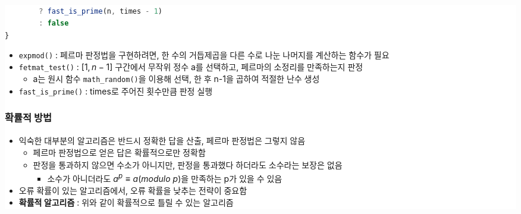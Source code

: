 ```js
		? fast_is_prime(n, times - 1)
		: false
}
```

- `expmod()` : 페르마 판정법을 구현하려면, 한 수의 거듭제곱을 다른 수로 나눈 나머지를 계산하는 함수가 필요
- `fetmat_test()` : $[1,n-1]$ 구간에서 무작위 정수 a를 선택하고, 페르마의 소정리를 만족하는지 판정
	- a는 원시 함수 `math_random()`을 이용해 선택, 한 후 n-1을 곱하여 적절한 난수 생성
- `fast_is_prime()` : times로 주어진 횟수만큼 판정 실행

### 확률적 방법

- 익숙한 대부분의 알고리즘은 반드시 정확한 답을 산출, 페르마 판정법은 그렇지 않음 
	- 페르마 판정법으로 얻은 답은 확률적으로만 정확함
	- 판정을 통과하지 않으면 수소가 아니지만, 판정을 통과했다 하더라도 소수라는 보장은 없음
		- 소수가 아니더라도 $a^p \equiv a (modulo \ p)$을 만족하는 p가 있을 수 있음
- 오류 확률이 있는 알고리즘에서, 오류 확률을 낮추는 전략이 중요함
- **확률적 알고리즘** : 위와 같이 확률적으로 틀릴 수 있는 알고리즘
